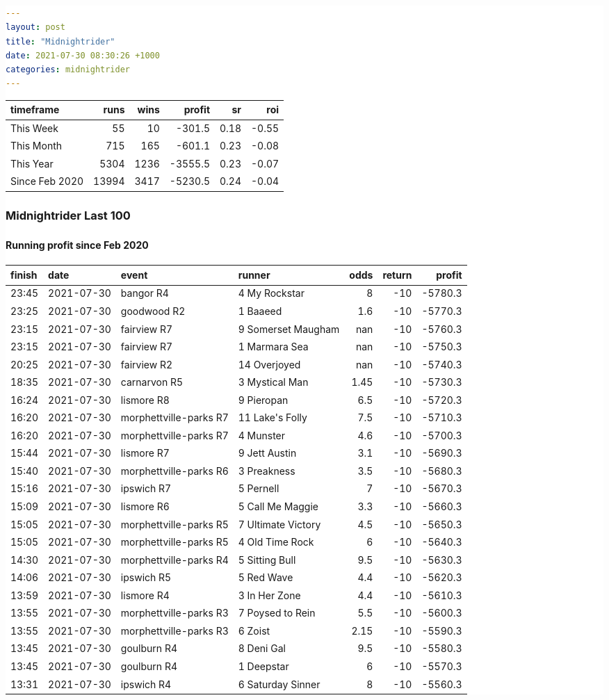 ```yaml
---   
layout: post   
title: "Midnightrider"   
date: 2021-07-30 08:30:26 +1000   
categories: midnightrider   
---   
```



| timeframe      |   runs |   wins |   profit |   sr |   roi |
|:---------------|-------:|-------:|---------:|-----:|------:|
| This Week      |     55 |     10 |   -301.5 | 0.18 | -0.55 |
| This Month     |    715 |    165 |   -601.1 | 0.23 | -0.08 |
| This Year      |   5304 |   1236 |  -3555.5 | 0.23 | -0.07 |
| Since Feb 2020 |  13994 |   3417 |  -5230.5 | 0.24 | -0.04 |

### Midnightrider Last 100  
#### Running profit since Feb 2020  

| finish            | date       | event                  | runner               |   odds |   return |   profit |
|:------------------|:-----------|:-----------------------|:---------------------|-------:|---------:|---------:|
| 23:45             | 2021-07-30 | bangor R4              | 4 My Rockstar        |   8    |    -10   |  -5780.3 |
| 23:25             | 2021-07-30 | goodwood R2            | 1 Baaeed             |   1.6  |    -10   |  -5770.3 |
| 23:15             | 2021-07-30 | fairview R7            | 9 Somerset Maugham   | nan    |    -10   |  -5760.3 |
| 23:15             | 2021-07-30 | fairview R7            | 1 Marmara Sea        | nan    |    -10   |  -5750.3 |
| 20:25             | 2021-07-30 | fairview R2            | 14 Overjoyed         | nan    |    -10   |  -5740.3 |
| 18:35             | 2021-07-30 | carnarvon R5           | 3 Mystical Man       |   1.45 |    -10   |  -5730.3 |
| 16:24             | 2021-07-30 | lismore R8             | 9 Pieropan           |   6.5  |    -10   |  -5720.3 |
| 16:20             | 2021-07-30 | morphettville-parks R7 | 11 Lake's Folly      |   7.5  |    -10   |  -5710.3 |
| 16:20             | 2021-07-30 | morphettville-parks R7 | 4 Munster            |   4.6  |    -10   |  -5700.3 |
| 15:44             | 2021-07-30 | lismore R7             | 9 Jett Austin        |   3.1  |    -10   |  -5690.3 |
| 15:40             | 2021-07-30 | morphettville-parks R6 | 3 Preakness          |   3.5  |    -10   |  -5680.3 |
| 15:16             | 2021-07-30 | ipswich R7             | 5 Pernell            |   7    |    -10   |  -5670.3 |
| 15:09             | 2021-07-30 | lismore R6             | 5 Call Me Maggie     |   3.3  |    -10   |  -5660.3 |
| 15:05             | 2021-07-30 | morphettville-parks R5 | 7 Ultimate Victory   |   4.5  |    -10   |  -5650.3 |
| 15:05             | 2021-07-30 | morphettville-parks R5 | 4 Old Time Rock      |   6    |    -10   |  -5640.3 |
| 14:30             | 2021-07-30 | morphettville-parks R4 | 5 Sitting Bull       |   9.5  |    -10   |  -5630.3 |
| 14:06             | 2021-07-30 | ipswich R5             | 5 Red Wave           |   4.4  |    -10   |  -5620.3 |
| 13:59             | 2021-07-30 | lismore R4             | 3 In Her Zone        |   4.4  |    -10   |  -5610.3 |
| 13:55             | 2021-07-30 | morphettville-parks R3 | 7 Poysed to Rein     |   5.5  |    -10   |  -5600.3 |
| 13:55             | 2021-07-30 | morphettville-parks R3 | 6 Zoist              |   2.15 |    -10   |  -5590.3 |
| 13:45             | 2021-07-30 | goulburn R4            | 8 Deni Gal           |   9.5  |    -10   |  -5580.3 |
| 13:45             | 2021-07-30 | goulburn R4            | 1 Deepstar           |   6    |    -10   |  -5570.3 |
| 13:31             | 2021-07-30 | ipswich R4             | 6 Saturday Sinner    |   8    |    -10   |  -5560.3 |